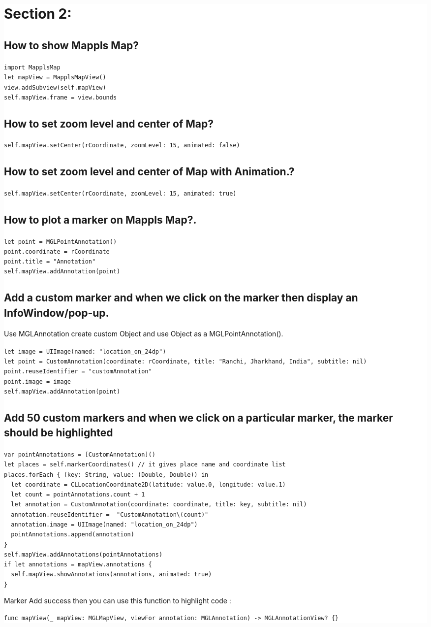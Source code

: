# Section 2: 
## How to show Mappls Map?
```
import MapplsMap
let mapView = MapplsMapView()
view.addSubview(self.mapView)
self.mapView.frame = view.bounds
```
## How to set zoom level and center of Map?
```
self.mapView.setCenter(rCoordinate, zoomLevel: 15, animated: false)
```

## How to set zoom level and center of Map with Animation.?
```
self.mapView.setCenter(rCoordinate, zoomLevel: 15, animated: true)
```
## How to plot a marker on Mappls Map?.
```
let point = MGLPointAnnotation()
point.coordinate = rCoordinate
point.title = "Annotation"
self.mapView.addAnnotation(point)
```

## Add a custom marker and when we click on the marker then display an InfoWindow/pop-up.
Use MGLAnnotation create custom Object and use Object as a MGLPointAnnotation().
```
let image = UIImage(named: "location_on_24dp")
let point = CustomAnnotation(coordinate: rCoordinate, title: "Ranchi, Jharkhand, India", subtitle: nil)
point.reuseIdentifier = "customAnnotation"
point.image = image
self.mapView.addAnnotation(point)
```

## Add 50 custom markers and when we click on a particular marker, the marker should be highlighted

```
var pointAnnotations = [CustomAnnotation]()      
let places = self.markerCoordinates() // it gives place name and coordinate list
places.forEach { (key: String, value: (Double, Double)) in
  let coordinate = CLLocationCoordinate2D(latitude: value.0, longitude: value.1)
  let count = pointAnnotations.count + 1
  let annotation = CustomAnnotation(coordinate: coordinate, title: key, subtitle: nil)
  annotation.reuseIdentifier =  "CustomAnnotation\(count)"
  annotation.image = UIImage(named: "location_on_24dp")
  pointAnnotations.append(annotation)
}          
self.mapView.addAnnotations(pointAnnotations)
if let annotations = mapView.annotations {
  self.mapView.showAnnotations(annotations, animated: true)
}
```
Marker Add success then you can use this function to highlight code : 
```
func mapView(_ mapView: MGLMapView, viewFor annotation: MGLAnnotation) -> MGLAnnotationView? {}
```